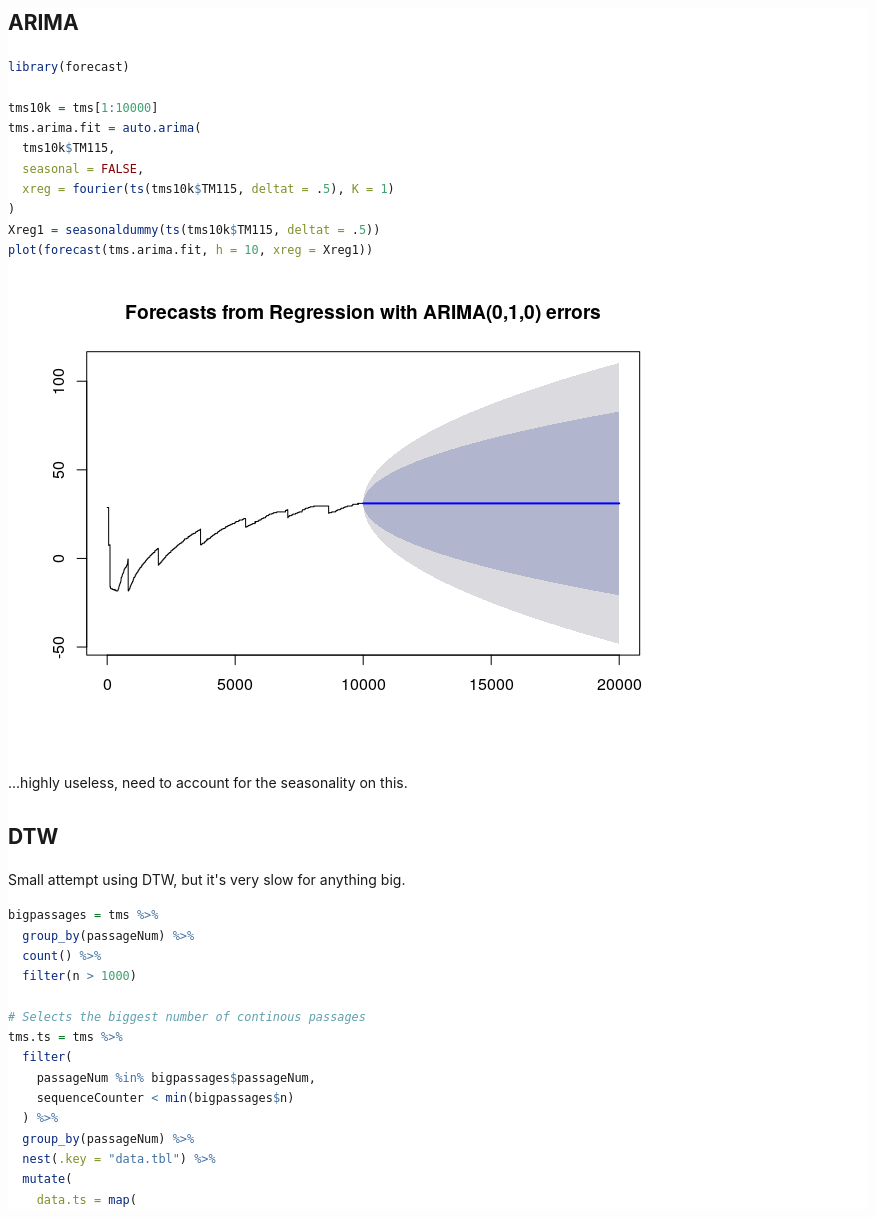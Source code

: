 
ARIMA
-----

``` r
library(forecast)

tms10k = tms[1:10000]
tms.arima.fit = auto.arima(
  tms10k$TM115,
  seasonal = FALSE,
  xreg = fourier(ts(tms10k$TM115, deltat = .5), K = 1)
)
Xreg1 = seasonaldummy(ts(tms10k$TM115, deltat = .5))
plot(forecast(tms.arima.fit, h = 10, xreg = Xreg1))
```

![](thermistors_EDA_files/figure-markdown_github/unnamed-chunk-5-1.png)

...highly useless, need to account for the seasonality on this.

DTW
---

Small attempt using DTW, but it's very slow for anything big.

``` r
bigpassages = tms %>%
  group_by(passageNum) %>%
  count() %>%
  filter(n > 1000)

# Selects the biggest number of continous passages
tms.ts = tms %>%
  filter(
    passageNum %in% bigpassages$passageNum,
    sequenceCounter < min(bigpassages$n)
  ) %>%
  group_by(passageNum) %>%
  nest(.key = "data.tbl") %>%
  mutate(
    data.ts = map(
```